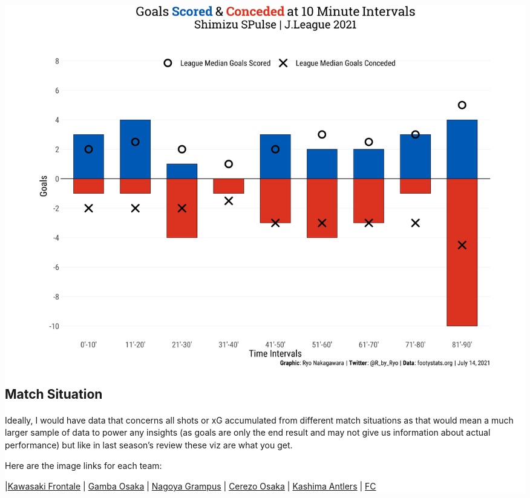 <img src="../assets/2021-07-26-jleague-2021-midseason-review_files/interval/interval_goaltimes_ShimizuSPulse.png" style="display: block; margin: auto;" width = "750" />

Match Situation
---------------

Ideally, I would have data that concerns all shots or xG accumulated
from different match situations as that would mean a much larger sample
of data to power any insights (as goals are only the end result and may
not give us information about actual performance) but like in last
season’s review these viz are what you get.

Here are the image links for each team:

\|<a href="../assets/2021-07-26-jleague-2021-midseason-review_files/situation/goal_situation_plot_2021_mid_KawasakiFrontale.png">Kawasaki
Frontale</a> \|
<a href="../assets/2021-07-26-jleague-2021-midseason-review_files/situation/goal_situation_plot_2021_mid_GambaOsaka.png">Gamba
Osaka</a> \|
<a href="../assets/2021-07-26-jleague-2021-midseason-review_files/situation/goal_situation_plot_2021_mid_NagoyaGrampus.png">Nagoya
Grampus</a> \|
<a href="../assets/2021-07-26-jleague-2021-midseason-review_files/situation/goal_situation_plot_2021_mid_CerezoOsaka.png">Cerezo
Osaka</a> \|
<a href="../assets/2021-07-26-jleague-2021-midseason-review_files/situation/goal_situation_plot_2021_mid_KashimaAntlers.png">Kashima
Antlers</a> \|
<a href="../assets/2021-07-26-jleague-2021-midseason-review_files/situation/goal_situation_plot_2021_mid_FCTokyo.png">FC